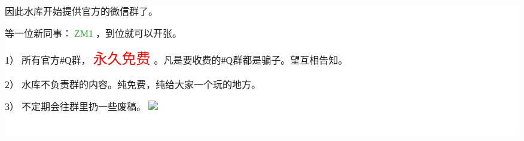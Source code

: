 </span>
</p>
<p>
<span style="font-size:16px;font-family:华文楷体;">
          因此水库开始提供官方的微信群了。
         </span>
</p>
<p>
<span style="font-size:16px;font-family:华文楷体;">
          等一位新同事：
         </span>
<span style="font-size: 16px;font-family: 华文楷体;color: rgb(61, 167, 66);">
          ZM1
         </span>
<span style="font-size:16px;font-family:华文楷体;">
          ，到位就可以开张。
         </span>
</p>
<p>
<span style="font-size:16px;font-family:华文楷体;">
</span>
</p>
<p>
<span style="font-size:16px;font-family:华文楷体;">
          1）
         </span>
<span style="font-size:16px;font-family:华文楷体;">
          所有官方#Q群，
         </span>
<span style="font-size:24px;font-family:华文楷体;color:red;">
          永久免费
         </span>
<span style="font-size:16px;font-family:华文楷体;">
          。凡是要收费的#Q群都是骗子。望互相告知。
         </span>
</p>
<p>
<span style="font-size:16px;font-family:华文楷体;">
          2）
         </span>
<span style="font-size:16px;font-family:华文楷体;">
          水库不负责群的内容。纯免费，纯给大家一个玩的地方。
         </span>
</p>
<p>
<span style="font-size:16px;font-family:华文楷体;">
          3）
         </span>
<span style="font-size:16px;font-family:华文楷体;">
          不定期会往群里扔一些废稿。
         </span>
<img class="" data-backh="236" data-backw="558" data-before-oversubscription-url="https://mmbiz.qpic.cn/mmbiz_jpg/Ok4hZ0tV6r4kQibXQCEUuKDcuoBFUia5ia5iaj8ntkUtVVZq2aEl2HOz3EFxhyz1YKLy4XHZUlbGQ6LPJricMMSRsrw/0?wx_fmt=jpeg" data-copyright="0" data-ratio="0.42265625" data-s="300,640" data-src="" data-type="jpeg" data-w="1280" src="{{ '/img/Ok4hZ0tV6r4kQibXQCEUuKDcuoBFUia5ia5iaj8ntkUtVVZq2aEl2HOz3EFxhyz1YKLy4XHZUlbGQ6LPJricMMSRsrw.jpeg' | prepend: site.img | replace: '//','/' }}" style="width: 100%;height: auto;"/>
</p>
<p>
<span style="font-size:16px;font-family:华文楷体;">
</span>
<br/>
</p>
<p>
<span style="font-size:16px;font-family:华文楷体;">
</span>
</p>
<p>